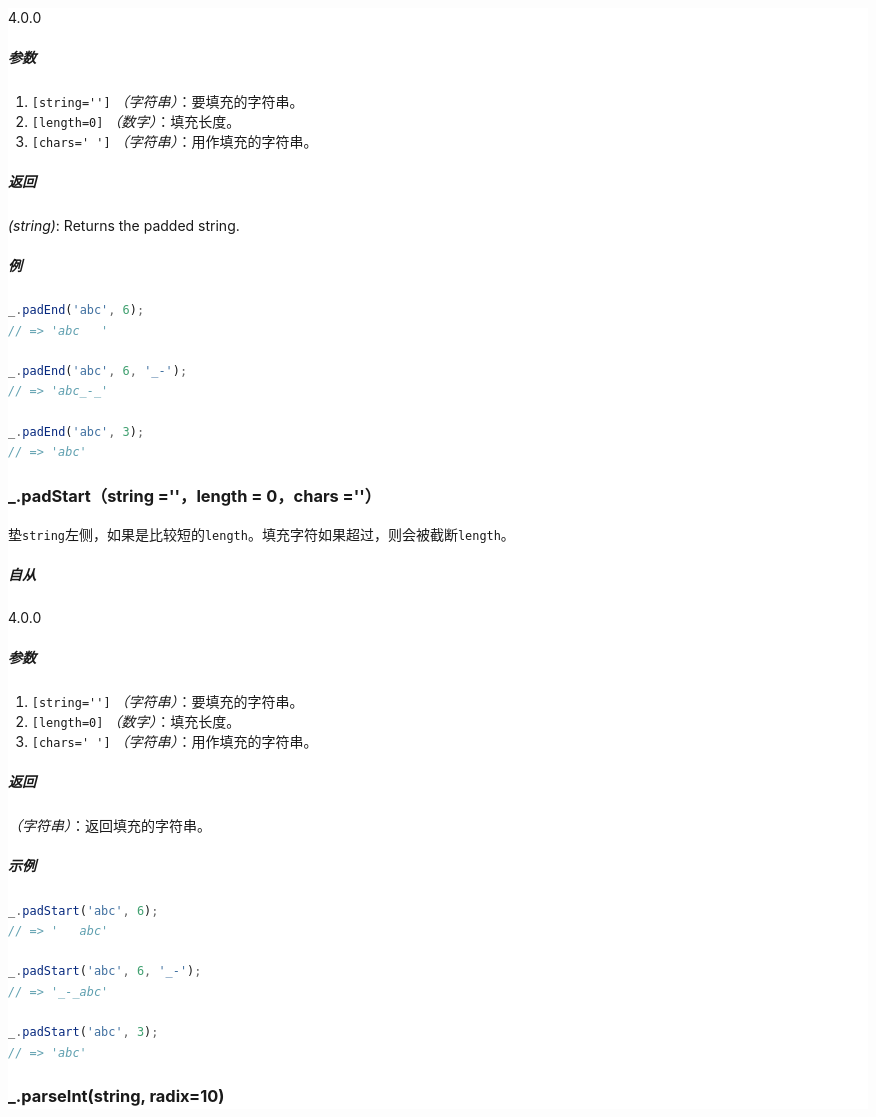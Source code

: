 4.0.0

##### 参数

1. `[string='']` *（字符串）*：要填充的字符串。
2. `[length=0]` *（数字）*：填充长度。
3. `[chars=' ']` *（字符串）*：用作填充的字符串。

##### 返回

*(string)*: Returns the padded string.

##### 例

```javascript
_.padEnd('abc', 6);
// => 'abc   '
 
_.padEnd('abc', 6, '_-');
// => 'abc_-_'
 
_.padEnd('abc', 3);
// => 'abc'
```

### _.padStart（string =''，length = 0，chars =''）

垫`string`左侧，如果是比较短的`length`。填充字符如果超过，则会被截断`length`。

##### 自从

4.0.0

##### 参数

1. `[string='']` *（字符串）*：要填充的字符串。
2. `[length=0]` *（数字）*：填充长度。
3. `[chars=' ']` *（字符串）*：用作填充的字符串。

##### 返回

*（字符串）*：返回填充的字符串。

##### 示例

```javascript
_.padStart('abc', 6);
// => '   abc'
 
_.padStart('abc', 6, '_-');
// => '_-_abc'
 
_.padStart('abc', 3);
// => 'abc'
```

### _.parseInt(string, radix=10)
